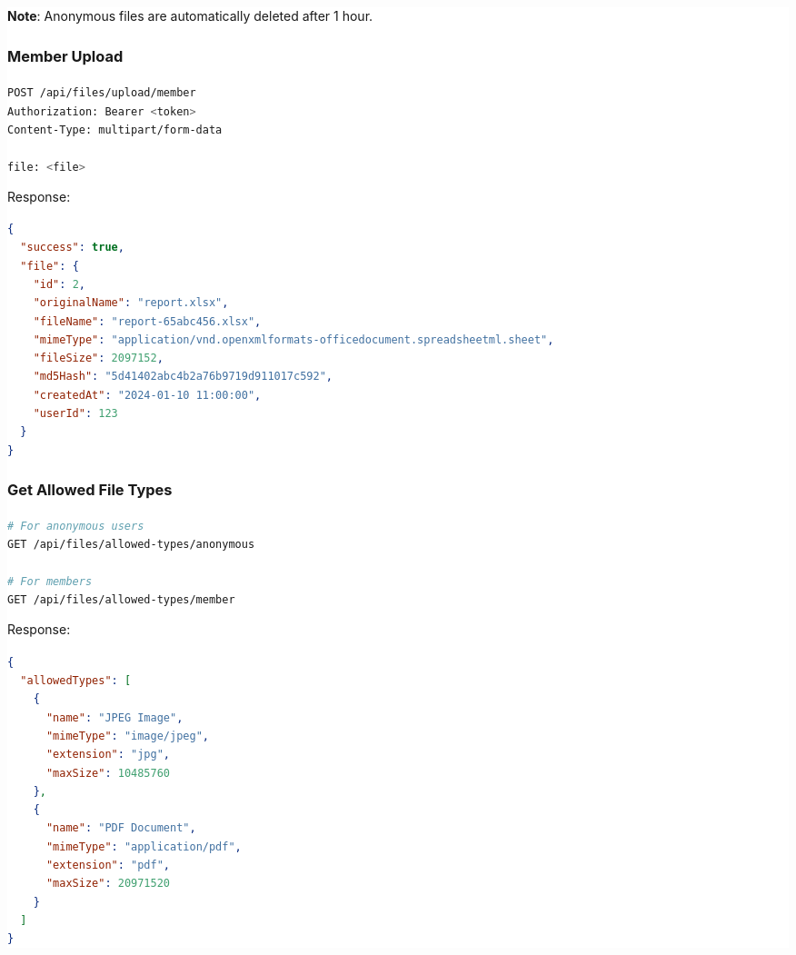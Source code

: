 **Note**: Anonymous files are automatically deleted after 1 hour.

### Member Upload

```bash
POST /api/files/upload/member
Authorization: Bearer <token>
Content-Type: multipart/form-data

file: <file>
```

Response:
```json
{
  "success": true,
  "file": {
    "id": 2,
    "originalName": "report.xlsx",
    "fileName": "report-65abc456.xlsx",
    "mimeType": "application/vnd.openxmlformats-officedocument.spreadsheetml.sheet",
    "fileSize": 2097152,
    "md5Hash": "5d41402abc4b2a76b9719d911017c592",
    "createdAt": "2024-01-10 11:00:00",
    "userId": 123
  }
}
```

### Get Allowed File Types

```bash
# For anonymous users
GET /api/files/allowed-types/anonymous

# For members
GET /api/files/allowed-types/member
```

Response:
```json
{
  "allowedTypes": [
    {
      "name": "JPEG Image",
      "mimeType": "image/jpeg",
      "extension": "jpg",
      "maxSize": 10485760
    },
    {
      "name": "PDF Document",
      "mimeType": "application/pdf",
      "extension": "pdf",
      "maxSize": 20971520
    }
  ]
}
```
